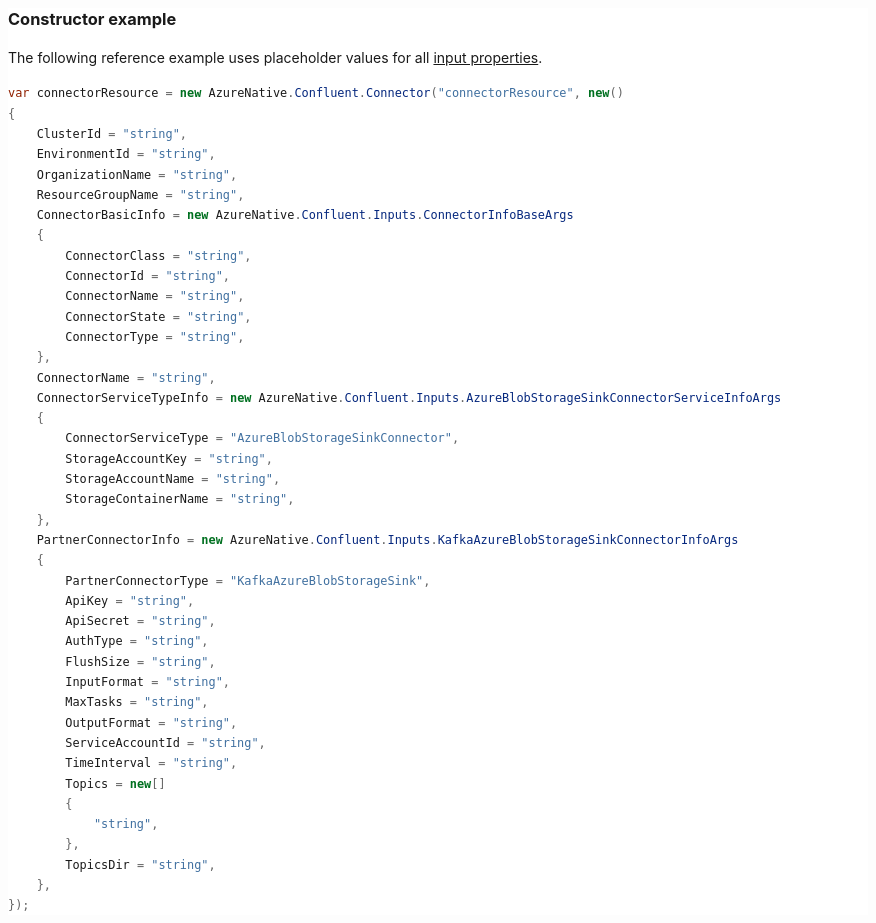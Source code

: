 

### Constructor example

The following reference example uses placeholder values for all [input properties](#inputs).
<div>
<pulumi-chooser type="language" options="csharp,go,typescript,python,yaml,java"></pulumi-chooser>
</div>


<div>
<pulumi-choosable type="language" values="csharp">

```csharp
var connectorResource = new AzureNative.Confluent.Connector("connectorResource", new()
{
    ClusterId = "string",
    EnvironmentId = "string",
    OrganizationName = "string",
    ResourceGroupName = "string",
    ConnectorBasicInfo = new AzureNative.Confluent.Inputs.ConnectorInfoBaseArgs
    {
        ConnectorClass = "string",
        ConnectorId = "string",
        ConnectorName = "string",
        ConnectorState = "string",
        ConnectorType = "string",
    },
    ConnectorName = "string",
    ConnectorServiceTypeInfo = new AzureNative.Confluent.Inputs.AzureBlobStorageSinkConnectorServiceInfoArgs
    {
        ConnectorServiceType = "AzureBlobStorageSinkConnector",
        StorageAccountKey = "string",
        StorageAccountName = "string",
        StorageContainerName = "string",
    },
    PartnerConnectorInfo = new AzureNative.Confluent.Inputs.KafkaAzureBlobStorageSinkConnectorInfoArgs
    {
        PartnerConnectorType = "KafkaAzureBlobStorageSink",
        ApiKey = "string",
        ApiSecret = "string",
        AuthType = "string",
        FlushSize = "string",
        InputFormat = "string",
        MaxTasks = "string",
        OutputFormat = "string",
        ServiceAccountId = "string",
        TimeInterval = "string",
        Topics = new[]
        {
            "string",
        },
        TopicsDir = "string",
    },
});
```
